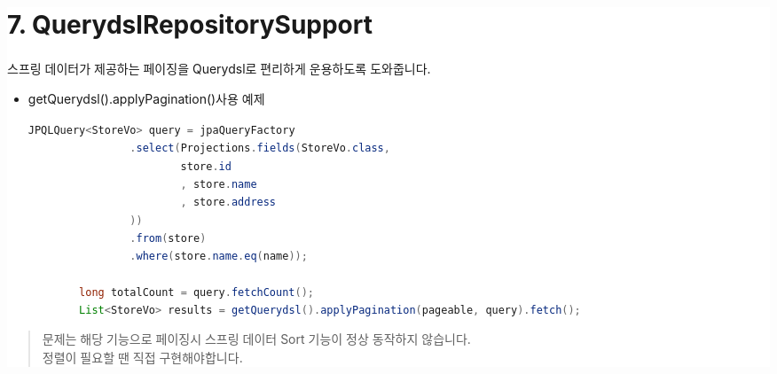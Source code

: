 

# 7. QuerydslRepositorySupport
스프링 데이터가 제공하는 페이징을 Querydsl로 편리하게 운용하도록 도와줍니다.   
    
* getQuerydsl().applyPagination()사용 예제

    ```java
    JPQLQuery<StoreVo> query = jpaQueryFactory        
                    .select(Projections.fields(StoreVo.class,
                            store.id
                            , store.name
                            , store.address
                    ))
                    .from(store)
                    .where(store.name.eq(name));

            long totalCount = query.fetchCount();            
            List<StoreVo> results = getQuerydsl().applyPagination(pageable, query).fetch();
    ```
> 문제는 해당 기능으로 페이징시 스프링 데이터 Sort 기능이 정상 동작하지 않습니다.   
> 정렬이 필요할 땐 직접 구현해야합니다.